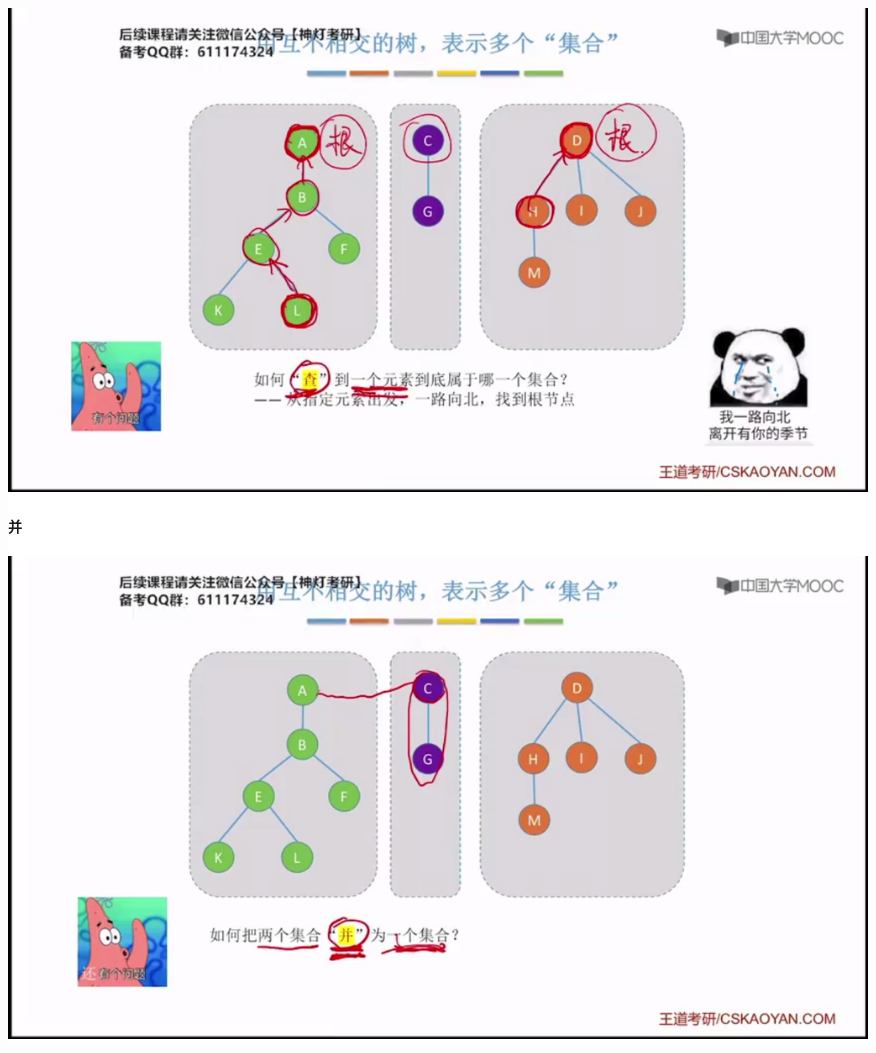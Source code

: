 ![image-20220703202844128](assets/image-20220703202844128.png)

#### 并

![image-20220703203147362](assets/image-20220703203147362.png)

